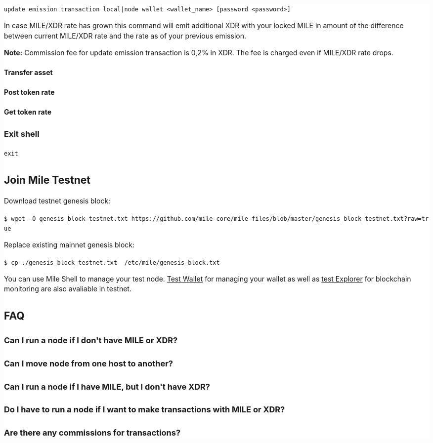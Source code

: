 ```
update emission transaction local|node wallet <wallet_name> [password <password>]
```
In case MILE/XDR rate has grown this command will emit additional XDR with your locked MILE in amount of the difference between current MILE/XDR rate and the rate as of your previous emission. 

**Note:** Commission fee for update emission transaction is 0,2% in XDR. The fee is charged even if MILE/XDR rate drops. 

#### Transfer asset 

#### Post token rate

#### Get token rate

### Exit shell

```
exit
```

## Join Mile Testnet

Download testnet genesis block:

```
$ wget -O genesis_block_testnet.txt https://github.com/mile-core/mile-files/blob/master/genesis_block_testnet.txt?raw=true 
```

Replace existing mainnet genesis block:

```
$ cp ./genesis_block_testnet.txt  /etc/mile/genesis_block.txt 
```

You can use Mile Shell to manage your test node. [Test Wallet]( https://wallet.testnet.mile.global) for managing your wallet as well as [test Explorer](https://explorer.testnet.mile.global) for blockchain monitoring are also avaliable in testnet.

## FAQ

### Can I run a node if I don't have MILE or XDR?

### Can I move node from one host to another?

### Can I run a node if I have MILE, but I don't have XDR?

### Do I have to run a node if I want to make transactions with MILE or XDR?

### Are there any commissions for transactions?
